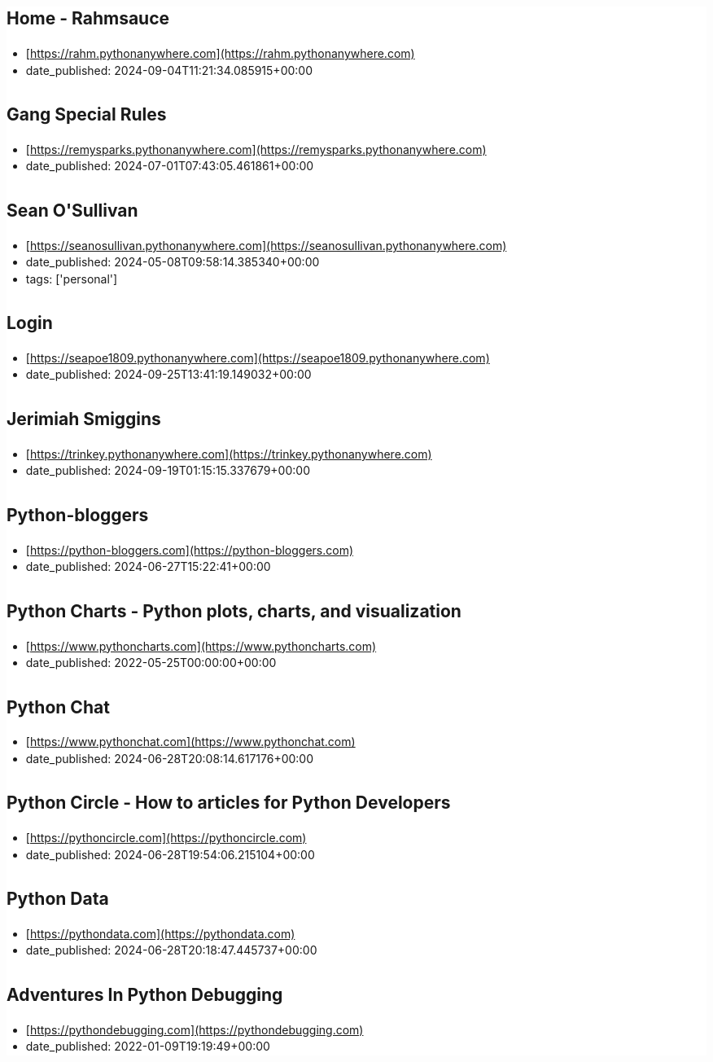  ## Home - Rahmsauce
 - [https://rahm.pythonanywhere.com](https://rahm.pythonanywhere.com)
 - date_published: 2024-09-04T11:21:34.085915+00:00

 ## Gang Special Rules
 - [https://remysparks.pythonanywhere.com](https://remysparks.pythonanywhere.com)
 - date_published: 2024-07-01T07:43:05.461861+00:00

 ## Sean O'Sullivan
 - [https://seanosullivan.pythonanywhere.com](https://seanosullivan.pythonanywhere.com)
 - date_published: 2024-05-08T09:58:14.385340+00:00
 - tags: ['personal']

 ## Login
 - [https://seapoe1809.pythonanywhere.com](https://seapoe1809.pythonanywhere.com)
 - date_published: 2024-09-25T13:41:19.149032+00:00

 ## Jerimiah Smiggins
 - [https://trinkey.pythonanywhere.com](https://trinkey.pythonanywhere.com)
 - date_published: 2024-09-19T01:15:15.337679+00:00

 ## Python-bloggers
 - [https://python-bloggers.com](https://python-bloggers.com)
 - date_published: 2024-06-27T15:22:41+00:00

 ## Python Charts - Python plots, charts, and visualization
 - [https://www.pythoncharts.com](https://www.pythoncharts.com)
 - date_published: 2022-05-25T00:00:00+00:00

 ## Python Chat
 - [https://www.pythonchat.com](https://www.pythonchat.com)
 - date_published: 2024-06-28T20:08:14.617176+00:00

 ## Python Circle - How to articles for Python Developers
 - [https://pythoncircle.com](https://pythoncircle.com)
 - date_published: 2024-06-28T19:54:06.215104+00:00

 ## Python Data
 - [https://pythondata.com](https://pythondata.com)
 - date_published: 2024-06-28T20:18:47.445737+00:00

 ## Adventures In Python Debugging
 - [https://pythondebugging.com](https://pythondebugging.com)
 - date_published: 2022-01-09T19:19:49+00:00
